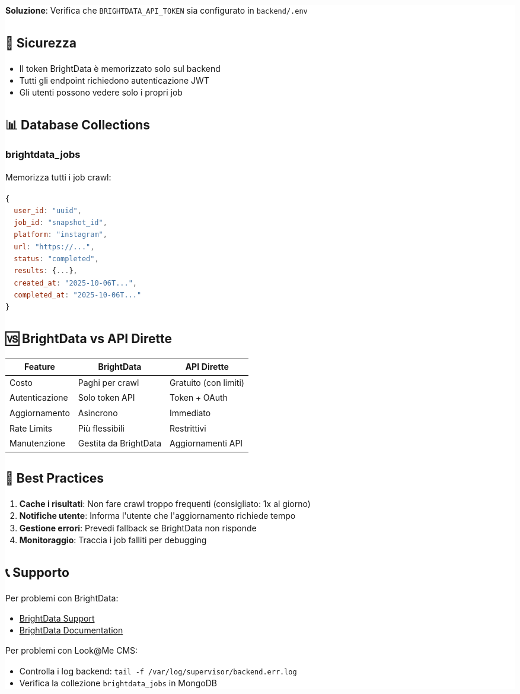 **Soluzione**: Verifica che `BRIGHTDATA_API_TOKEN` sia configurato in `backend/.env`

## 🔐 Sicurezza

- Il token BrightData è memorizzato solo sul backend
- Tutti gli endpoint richiedono autenticazione JWT
- Gli utenti possono vedere solo i propri job

## 📊 Database Collections

### brightdata_jobs
Memorizza tutti i job crawl:

```javascript
{
  user_id: "uuid",
  job_id: "snapshot_id",
  platform: "instagram",
  url: "https://...",
  status: "completed",
  results: {...},
  created_at: "2025-10-06T...",
  completed_at: "2025-10-06T..."
}
```

## 🆚 BrightData vs API Dirette

| Feature | BrightData | API Dirette |
|---------|-----------|-------------|
| Costo | Paghi per crawl | Gratuito (con limiti) |
| Autenticazione | Solo token API | Token + OAuth |
| Aggiornamento | Asincrono | Immediato |
| Rate Limits | Più flessibili | Restrittivi |
| Manutenzione | Gestita da BrightData | Aggiornamenti API |

## 🎯 Best Practices

1. **Cache i risultati**: Non fare crawl troppo frequenti (consigliato: 1x al giorno)
2. **Notifiche utente**: Informa l'utente che l'aggiornamento richiede tempo
3. **Gestione errori**: Prevedi fallback se BrightData non risponde
4. **Monitoraggio**: Traccia i job falliti per debugging

## 📞 Supporto

Per problemi con BrightData:
- [BrightData Support](https://brightdata.com/support)
- [BrightData Documentation](https://docs.brightdata.com/)

Per problemi con Look@Me CMS:
- Controlla i log backend: `tail -f /var/log/supervisor/backend.err.log`
- Verifica la collezione `brightdata_jobs` in MongoDB
